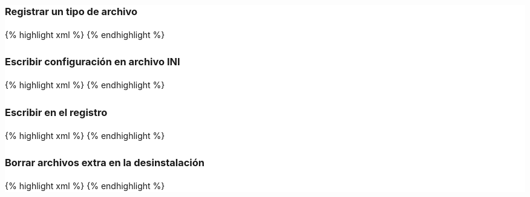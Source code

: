### Registrar un tipo de archivo

{% highlight xml %}
<ProgId Id='ACME.xyzfile' Description='Acme Foobar data file' Icon="icon.ico">
    <Extension Id='xyz' ContentType='application/xyz'>
        <Verb Id='open' Command='Open' TargetFile='[#ID_DE_EJECUTABLE]' Argument='"%1"' />
    </Extension>
</ProgId>
{% endhighlight %}

### Escribir configuración en archivo INI

{% highlight xml %}
<IniFile Id="WriteIntoIniFile" Action="addLine" Key="InstallDir" Name="Foobar.ini" Section="Paths" Value="[INSTALLDIR]" />
{% endhighlight %}

### Escribir en el registro

{% highlight xml %}
<RegistryKey Id='FoobarRegInstallDir' Root='HKLM' Key='Software\Acme\Foobar 1.0' Action='createAndRemoveOnUninstall'>
    <RegistryValue Type='string' Name='InstallDir' Value='[INSTALLDIR]'/>
    <RegistryValue Type='integer' Name='Flag' Value='0'/>
</RegistryKey>
{% endhighlight %}

### Borrar archivos extra en la desinstalación

{% highlight xml %}
<RemoveFile Id='LogFile' On='uninstall' Name='Foobar10User.log' />
<RemoveFolder Id='LogFolder' On='uninstall' />
{% endhighlight %}

